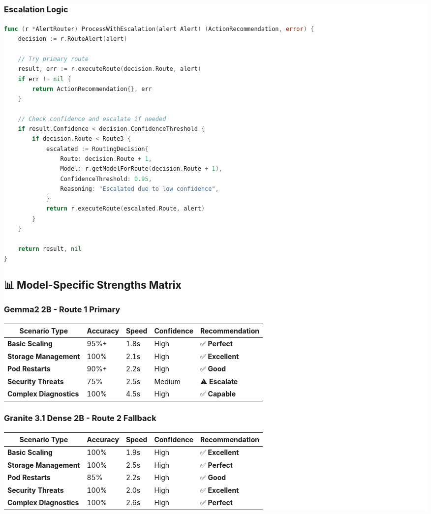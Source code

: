 ### **Escalation Logic**

```go
func (r *AlertRouter) ProcessWithEscalation(alert Alert) (ActionRecommendation, error) {
    decision := r.RouteAlert(alert)
    
    // Try primary route
    result, err := r.executeRoute(decision.Route, alert)
    if err != nil {
        return ActionRecommendation{}, err
    }
    
    // Check confidence and escalate if needed
    if result.Confidence < decision.ConfidenceThreshold {
        if decision.Route < Route3 {
            escalated := RoutingDecision{
                Route: decision.Route + 1,
                Model: r.getModelForRoute(decision.Route + 1),
                ConfidenceThreshold: 0.95,
                Reasoning: "Escalated due to low confidence",
            }
            return r.executeRoute(escalated.Route, alert)
        }
    }
    
    return result, nil
}
```

## 📊 **Model-Specific Strengths Matrix**

### **Gemma2 2B - Route 1 Primary**
| Scenario Type | Accuracy | Speed | Confidence | Recommendation |
|---------------|----------|-------|------------|----------------|
| **Basic Scaling** | 95%+ | 1.8s | High | ✅ **Perfect** |
| **Storage Management** | 100% | 2.1s | High | ✅ **Excellent** |  
| **Pod Restarts** | 90%+ | 2.2s | High | ✅ **Good** |
| **Security Threats** | 75% | 2.5s | Medium | ⚠️ **Escalate** |
| **Complex Diagnostics** | 100% | 4.5s | High | ✅ **Capable** |

### **Granite 3.1 Dense 2B - Route 2 Fallback**
| Scenario Type | Accuracy | Speed | Confidence | Recommendation |
|---------------|----------|-------|------------|----------------|
| **Basic Scaling** | 100% | 1.9s | High | ✅ **Excellent** |
| **Storage Management** | 100% | 2.5s | High | ✅ **Perfect** |
| **Pod Restarts** | 85% | 2.2s | High | ✅ **Good** |
| **Security Threats** | 100% | 2.0s | High | ✅ **Excellent** |
| **Complex Diagnostics** | 100% | 2.6s | High | ✅ **Perfect** |
